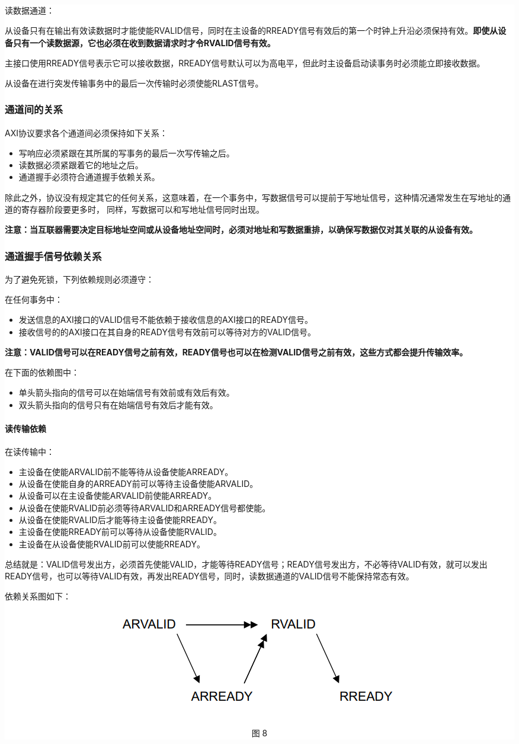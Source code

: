 读数据通道：

从设备只有在输出有效读数据时才能使能RVALID信号，同时在主设备的RREADY信号有效后的第一个时钟上升沿必须保持有效。**即使从设备只有一个读数据源，它也必须在收到数据请求时才令RVALID信号有效。**

主接口使用RREADY信号表示它可以接收数据，RREADY信号默认可以为高电平，但此时主设备启动读事务时必须能立即接收数据。

从设备在进行突发传输事务中的最后一次传输时必须使能RLAST信号。


### 通道间的关系

AXI协议要求各个通道间必须保持如下关系：

* 写响应必须紧跟在其所属的写事务的最后一次写传输之后。
* 读数据必须紧跟着它的地址之后。
* 通道握手必须符合通道握手依赖关系。

除此之外，协议没有规定其它的任何关系，这意味着，在一个事务中，写数据信号可以提前于写地址信号，这种情况通常发生在写地址的通道的寄存器阶段要更多时， 同样，写数据可以和写地址信号同时出现。

**注意：当互联器需要决定目标地址空间或从设备地址空间时，必须对地址和写数据重排，以确保写数据仅对其关联的从设备有效。**

### 通道握手信号依赖关系

为了避免死锁，下列依赖规则必须遵守：

在任何事务中：

* 发送信息的AXI接口的VALID信号不能依赖于接收信息的AXI接口的READY信号。
* 接收信号的的AXI接口在其自身的READY信号有效前可以等待对方的VALID信号。

**注意：VALID信号可以在READY信号之前有效，READY信号也可以在检测VALID信号之前有效，这些方式都会提升传输效率。**

在下面的依赖图中：

* 单头箭头指向的信号可以在始端信号有效前或有效后有效。
* 双头箭头指向的信号只有在始端信号有效后才能有效。

#### 读传输依赖

在读传输中：

* 主设备在使能ARVALID前不能等待从设备使能ARREADY。
* 从设备在使能自身的ARREADY前可以等待主设备使能ARVALID。
* 从设备可以在主设备使能ARVALID前使能ARREADY。
* 从设备在使能RVALID前必须等待ARVALID和ARREADY信号都使能。
* 从设备在使能RVALID后才能等待主设备使能RREADY。
* 主设备在使能RREADY前可以等待从设备使能RVALID。
* 主设备在从设备使能RVALID前可以使能RREADY。

总结就是：VALID信号发出方，必须首先使能VALID，才能等待READY信号；READY信号发出方，不必等待VALID有效，就可以发出READY信号，也可以等待VALID有效，再发出READY信号，同时，读数据通道的VALID信号不能保持常态有效。

依赖关系图如下：

<div align="center"><img src=".\pictures/AXI_pct/8.png" alt="Alt text"><p>图 8</p></div>
